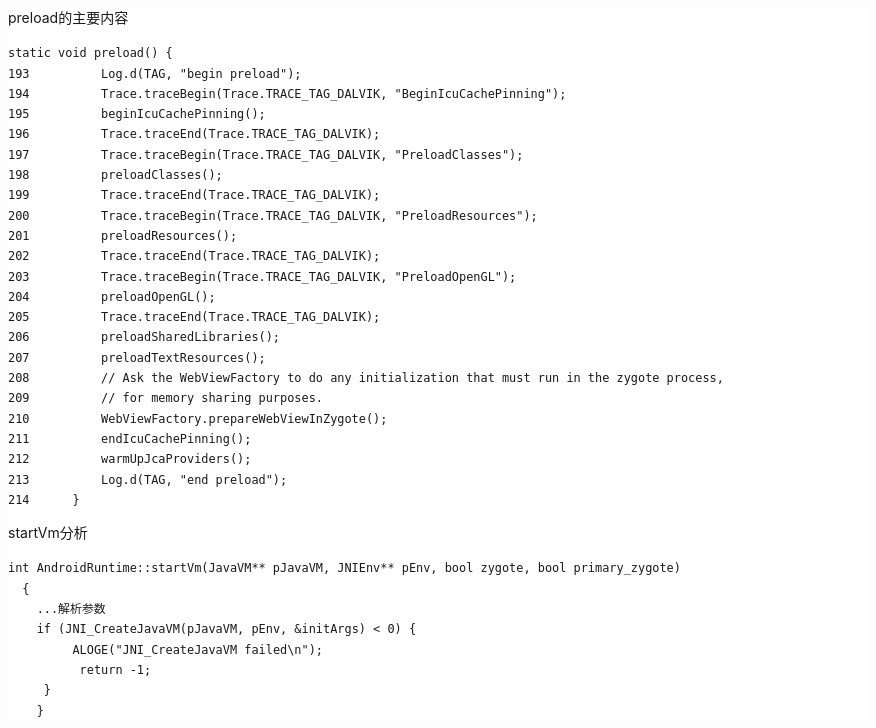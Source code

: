

preload的主要内容
```
static void preload() {
193          Log.d(TAG, "begin preload");
194          Trace.traceBegin(Trace.TRACE_TAG_DALVIK, "BeginIcuCachePinning");
195          beginIcuCachePinning();
196          Trace.traceEnd(Trace.TRACE_TAG_DALVIK);
197          Trace.traceBegin(Trace.TRACE_TAG_DALVIK, "PreloadClasses");
198          preloadClasses();
199          Trace.traceEnd(Trace.TRACE_TAG_DALVIK);
200          Trace.traceBegin(Trace.TRACE_TAG_DALVIK, "PreloadResources");
201          preloadResources();
202          Trace.traceEnd(Trace.TRACE_TAG_DALVIK);
203          Trace.traceBegin(Trace.TRACE_TAG_DALVIK, "PreloadOpenGL");
204          preloadOpenGL();
205          Trace.traceEnd(Trace.TRACE_TAG_DALVIK);
206          preloadSharedLibraries();
207          preloadTextResources();
208          // Ask the WebViewFactory to do any initialization that must run in the zygote process,
209          // for memory sharing purposes.
210          WebViewFactory.prepareWebViewInZygote();
211          endIcuCachePinning();
212          warmUpJcaProviders();
213          Log.d(TAG, "end preload");
214      }
```

startVm分析
```
int AndroidRuntime::startVm(JavaVM** pJavaVM, JNIEnv** pEnv, bool zygote, bool primary_zygote)
  {
    ...解析参数
    if (JNI_CreateJavaVM(pJavaVM, pEnv, &initArgs) < 0) {
         ALOGE("JNI_CreateJavaVM failed\n");
          return -1;
     }
    }
```
